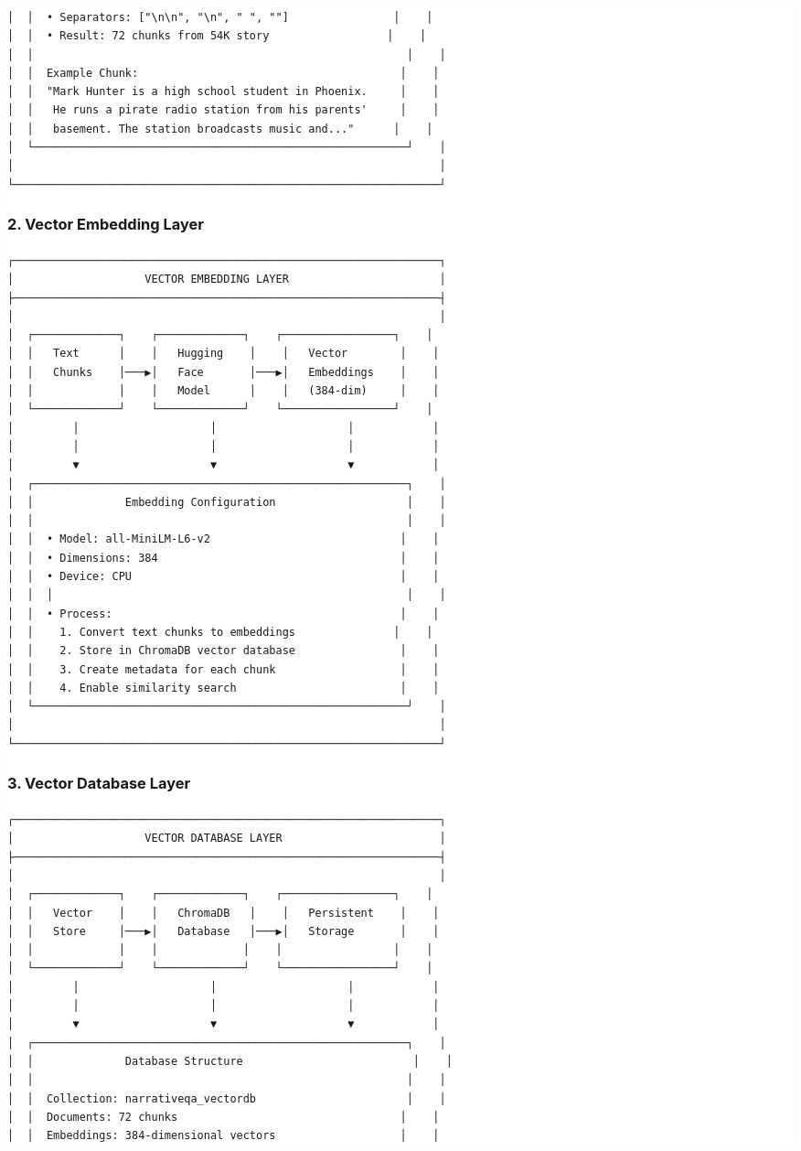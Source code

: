```
│  │  • Separators: ["\n\n", "\n", " ", ""]                │    │
│  │  • Result: 72 chunks from 54K story                  │    │
│  │                                                         │    │
│  │  Example Chunk:                                        │    │
│  │  "Mark Hunter is a high school student in Phoenix.     │    │
│  │   He runs a pirate radio station from his parents'     │    │
│  │   basement. The station broadcasts music and..."      │    │
│  └─────────────────────────────────────────────────────────┘    │
│                                                                 │
└─────────────────────────────────────────────────────────────────┘
```

### 2. Vector Embedding Layer
```
┌─────────────────────────────────────────────────────────────────┐
│                    VECTOR EMBEDDING LAYER                       │
├─────────────────────────────────────────────────────────────────┤
│                                                                 │
│  ┌─────────────┐    ┌─────────────┐    ┌─────────────────┐    │
│  │   Text      │    │   Hugging    │    │   Vector        │    │
│  │   Chunks    │───▶│   Face       │───▶│   Embeddings    │    │
│  │             │    │   Model      │    │   (384-dim)     │    │
│  └─────────────┘    └─────────────┘    └─────────────────┘    │
│         │                    │                    │            │
│         │                    │                    │            │
│         ▼                    ▼                    ▼            │
│  ┌─────────────────────────────────────────────────────────┐    │
│  │              Embedding Configuration                    │    │
│  │                                                         │    │
│  │  • Model: all-MiniLM-L6-v2                             │    │
│  │  • Dimensions: 384                                     │    │
│  │  • Device: CPU                                         │    │
│  │  │                                                      │    │
│  │  • Process:                                            │    │
│  │    1. Convert text chunks to embeddings               │    │
│  │    2. Store in ChromaDB vector database                │    │
│  │    3. Create metadata for each chunk                   │    │
│  │    4. Enable similarity search                         │    │
│  └─────────────────────────────────────────────────────────┘    │
│                                                                 │
└─────────────────────────────────────────────────────────────────┘
```

### 3. Vector Database Layer
```
┌─────────────────────────────────────────────────────────────────┐
│                    VECTOR DATABASE LAYER                        │
├─────────────────────────────────────────────────────────────────┤
│                                                                 │
│  ┌─────────────┐    ┌─────────────┐    ┌─────────────────┐    │
│  │   Vector    │    │   ChromaDB   │    │   Persistent    │    │
│  │   Store     │───▶│   Database   │───▶│   Storage       │    │
│  │             │    │             │    │                 │    │
│  └─────────────┘    └─────────────┘    └─────────────────┘    │
│         │                    │                    │            │
│         │                    │                    │            │
│         ▼                    ▼                    ▼            │
│  ┌─────────────────────────────────────────────────────────┐    │
│  │              Database Structure                          │    │
│  │                                                         │    │
│  │  Collection: narrativeqa_vectordb                       │    │
│  │  Documents: 72 chunks                                  │    │
│  │  Embeddings: 384-dimensional vectors                   │    │
```